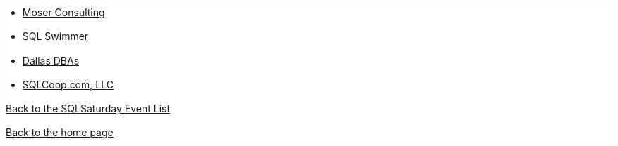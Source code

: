 - [Moser Consulting](http://moserit.com)
 
- [SQL Swimmer](https://sqlswimmer.wordpress.com/)
 
- [Dallas DBAs](http://www.dallasdbas.com)
 
- [SQLCoop.com, LLC](https://www.youtube.com/channel/UCc1u_C8ukXd1Lkd9uF-Tj4w/videos?view=0sort=pview_as=subscriberflow=grid)
 
[Back to the SQLSaturday Event List](/past)
 
[Back to the home page](/index)
 
